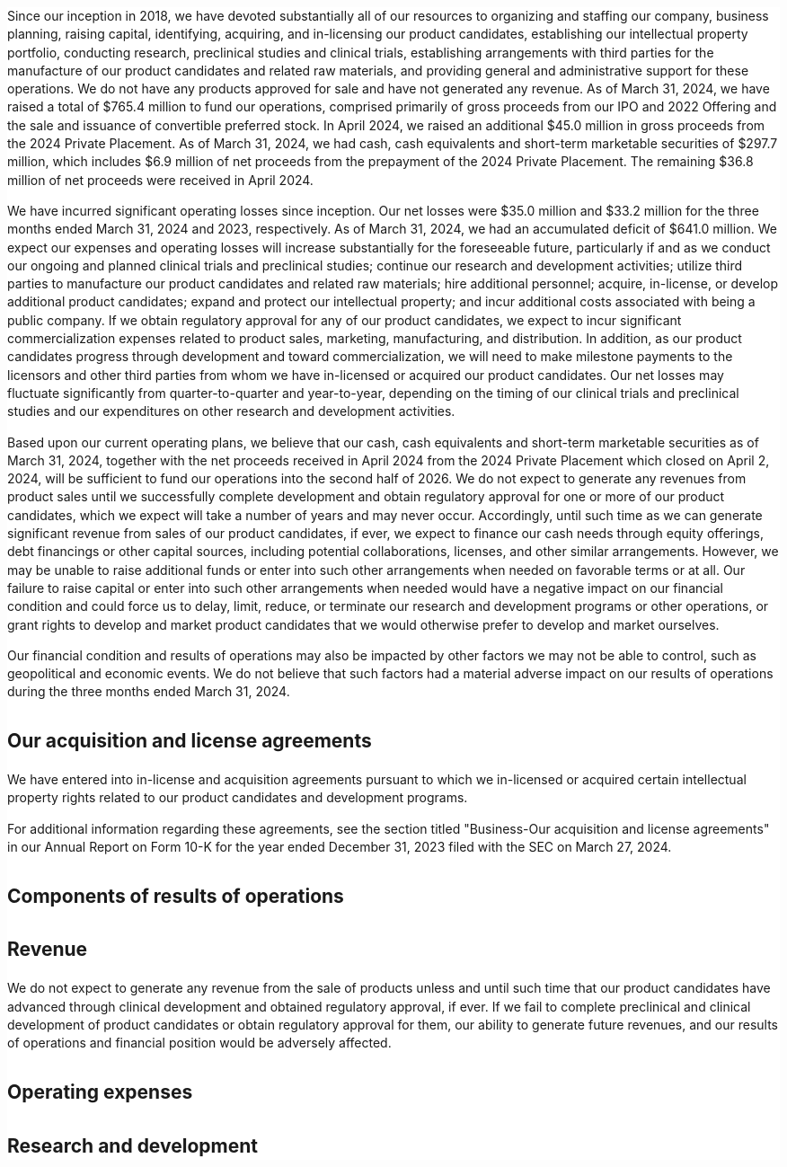 <p>Since our inception in 2018, we have devoted substantially all of our resources to organizing and staffing our company, business planning, raising capital, identifying, acquiring, and in-licensing our product candidates, establishing our intellectual property portfolio, conducting research, preclinical studies and clinical trials, establishing arrangements with third parties for the manufacture of our product candidates and related raw materials, and providing general and administrative support for these operations. We do not have any products approved for sale and have not generated any revenue. As of March 31, 2024, we have raised a total of $765.4 million to fund our operations, comprised primarily of gross proceeds from our IPO and 2022 Offering and the sale and issuance of convertible preferred stock. In April 2024, we raised an additional $45.0 million in gross proceeds from the 2024 Private Placement. As of March 31, 2024, we had cash, cash equivalents and short-term marketable securities of $297.7 million, which includes $6.9 million of net proceeds from the prepayment of the 2024 Private Placement. The remaining $36.8 million of net proceeds were received in April 2024.</p>
<p>We have incurred significant operating losses since inception. Our net losses were $35.0 million and $33.2 million for the three months ended March 31, 2024 and 2023, respectively. As of March 31, 2024, we had an accumulated deficit of $641.0 million. We expect our expenses and operating losses will increase substantially for the foreseeable future, particularly if and as we conduct our ongoing and planned clinical trials and preclinical studies; continue our research and development activities; utilize third parties to manufacture our product candidates and related raw materials; hire additional personnel; acquire, in-license, or develop additional product candidates; expand and protect our intellectual property; and incur additional costs associated with being a public company. If we obtain regulatory approval for any of our product candidates, we expect to incur significant commercialization expenses related to product sales, marketing, manufacturing, and distribution. In addition, as our product candidates progress through development and toward commercialization, we will need to make milestone payments to the licensors and other third parties from whom we have in-licensed or acquired our product candidates. Our net losses may fluctuate significantly from quarter-to-quarter and year-to-year, depending on the timing of our clinical trials and preclinical studies and our expenditures on other research and development activities.</p>
<p>Based upon our current operating plans, we believe that our cash, cash equivalents and short-term marketable securities as of March 31, 2024, together with the net proceeds received in April 2024 from the 2024 Private Placement which closed on April 2, 2024, will be sufficient to fund our operations into the second half of 2026. We do not expect to generate any revenues from product sales until we successfully complete development and obtain regulatory approval for one or more of our product candidates, which we expect will take a number of years and may never occur. Accordingly, until such time as we can generate significant revenue from sales of our product candidates, if ever, we expect to finance our cash needs through equity offerings, debt financings or other capital sources, including potential collaborations, licenses, and other similar arrangements. However, we may be unable to raise additional funds or enter into such other arrangements when needed on favorable terms or at all. Our failure to raise capital or enter into such other arrangements when needed would have a negative impact on our financial condition and could force us to delay, limit, reduce, or terminate our research and development programs or other operations, or grant rights to develop and market product candidates that we would otherwise prefer to develop and market ourselves.</p>
<p>Our financial condition and results of operations may also be impacted by other factors we may not be able to control, such as geopolitical and economic events. We do not believe that such factors had a material adverse impact on our results of operations during the three months ended March 31, 2024.</p>
<h2>Our acquisition and license agreements</h2>
<p>We have entered into in-license and acquisition agreements pursuant to which we in-licensed or acquired certain intellectual property rights related to our product candidates and development programs.</p>
<p>For additional information regarding these agreements, see the section titled "Business-Our acquisition and license agreements" in our Annual Report on Form 10-K for the year ended December 31, 2023 filed with the SEC on March 27, 2024.</p>
<h2>Components of results of operations</h2>
<h2>Revenue</h2>
<p>We do not expect to generate any revenue from the sale of products unless and until such time that our product candidates have advanced through clinical development and obtained regulatory approval, if ever. If we fail to complete preclinical and clinical development of product candidates or obtain regulatory approval for them, our ability to generate future revenues, and our results of operations and financial position would be adversely affected.</p>
<h2>Operating expenses</h2>
<h2>Research and development</h2>